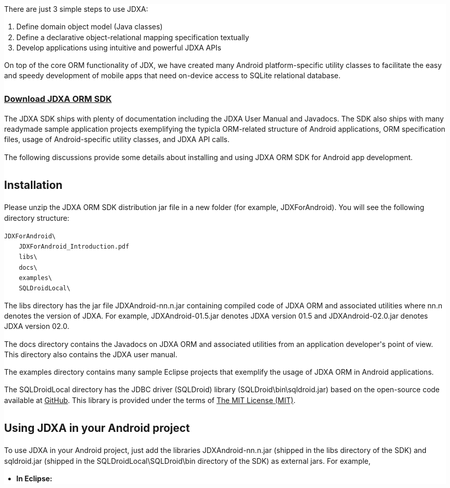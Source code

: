 There are just 3 simple steps to use JDXA:

1. Define domain object model (Java classes)
2. Define a declarative object-relational mapping specification textually
3. Develop applications using intuitive and powerful JDXA APIs

On top of the core ORM functionality of JDX, we have created many Android platform-specific utility classes to facilitate the easy and speedy development of mobile apps that need on-device access to SQLite relational database.

### [**Download JDXA ORM SDK**](http://softwaretree.com/v1/products/jdxa/download-jdxa.php)

The JDXA SDK ships with plenty of documentation including the JDXA User Manual and Javadocs. The SDK also ships with many readymade sample application projects exemplifying the typicla ORM-related structure of Android applications, ORM specification files, usage of Android-specific utility classes, and JDXA API calls.

The following discussions provide some details about installing and using JDXA ORM SDK for Android app development.

## **Installation**

Please unzip the JDXA ORM SDK distribution jar file in a new folder (for example, JDXForAndroid). You will see the following directory structure:

```
JDXForAndroid\
    JDXForAndroid_Introduction.pdf
    libs\
    docs\
    examples\
    SQLDroidLocal\
```
The libs directory has the jar file JDXAndroid-nn.n.jar containing compiled code of JDXA ORM and associated utilities where nn.n denotes the version of JDXA. For example, JDXAndroid-01.5.jar denotes JDXA version 01.5 and JDXAndroid-02.0.jar denotes JDXA version 02.0.

The docs directory contains the Javadocs on JDXA ORM and associated utilities from an application developer's point of view. This directory also contains the JDXA user manual.

The examples directory contains many sample Eclipse projects that exemplify the usage of JDXA ORM in Android applications.

The SQLDroidLocal directory has the JDBC driver (SQLDroid) library (SQLDroid\bin\sqldroid.jar) based on the open-source code available at [GitHub](https://github.com/SQLDroid/SQLDroid). This library is provided under the terms of [The MIT License (MIT)](http://opensource.org/licenses/MIT).

## **Using JDXA in your Android project**

To use JDXA in your Android project, just add the libraries JDXAndroid-nn.n.jar (shipped in the libs directory of the SDK) and sqldroid.jar (shipped in the SQLDroidLocal\SQLDroid\bin directory of the SDK) as external jars. For example,

-  **In Eclipse:**
